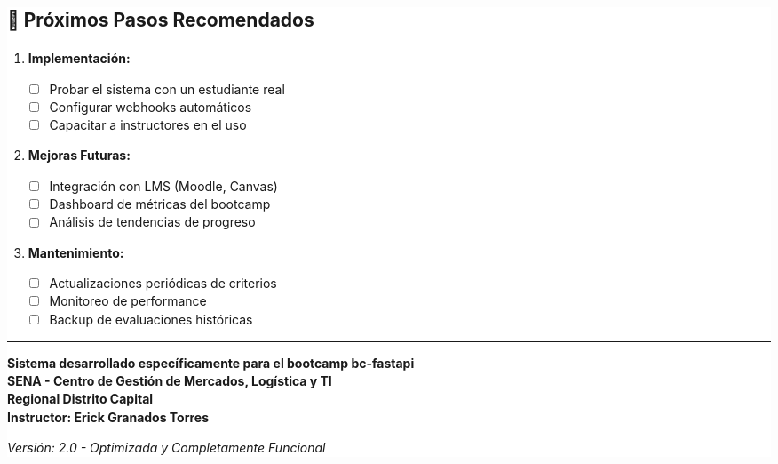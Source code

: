 ## 🎯 Próximos Pasos Recomendados

1. **Implementación:**

   - [ ] Probar el sistema con un estudiante real
   - [ ] Configurar webhooks automáticos
   - [ ] Capacitar a instructores en el uso

2. **Mejoras Futuras:**

   - [ ] Integración con LMS (Moodle, Canvas)
   - [ ] Dashboard de métricas del bootcamp
   - [ ] Análisis de tendencias de progreso

3. **Mantenimiento:**
   - [ ] Actualizaciones periódicas de criterios
   - [ ] Monitoreo de performance
   - [ ] Backup de evaluaciones históricas

---

**Sistema desarrollado específicamente para el bootcamp bc-fastapi**  
**SENA - Centro de Gestión de Mercados, Logística y TI**  
**Regional Distrito Capital**  
**Instructor: Erick Granados Torres**

_Versión: 2.0 - Optimizada y Completamente Funcional_
